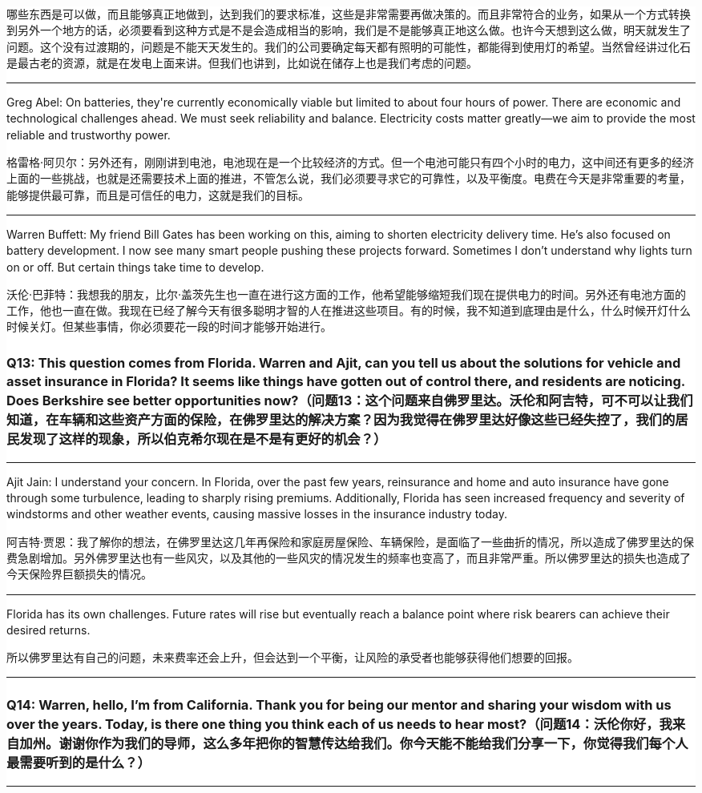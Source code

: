 哪些东西是可以做，而且能够真正地做到，达到我们的要求标准，这些是非常需要再做决策的。而且非常符合的业务，如果从一个方式转换到另外一个地方的话，必须要看到这种方式是不是会造成相当的影响，我们是不是能够真正地这么做。也许今天想到这么做，明天就发生了问题。这个没有过渡期的，问题是不能天天发生的。我们的公司要确定每天都有照明的可能性，都能得到使用灯的希望。当然曾经讲过化石是最古老的资源，就是在发电上面来讲。但我们也讲到，比如说在储存上也是我们考虑的问题。

---  

Greg Abel: On batteries, they're currently economically viable but limited to about four hours of power. There are economic and technological challenges ahead. We must seek reliability and balance. Electricity costs matter greatly—we aim to provide the most reliable and trustworthy power.  

格雷格·阿贝尔：另外还有，刚刚讲到电池，电池现在是一个比较经济的方式。但一个电池可能只有四个小时的电力，这中间还有更多的经济上面的一些挑战，也就是还需要技术上面的推进，不管怎么说，我们必须要寻求它的可靠性，以及平衡度。电费在今天是非常重要的考量，能够提供最可靠，而且是可信任的电力，这就是我们的目标。

---  

Warren Buffett: My friend Bill Gates has been working on this, aiming to shorten electricity delivery time. He’s also focused on battery development. I now see many smart people pushing these projects forward. Sometimes I don’t understand why lights turn on or off. But certain things take time to develop.  

沃伦·巴菲特：我想我的朋友，比尔·盖茨先生也一直在进行这方面的工作，他希望能够缩短我们现在提供电力的时间。另外还有电池方面的工作，他也一直在做。我现在已经了解今天有很多聪明才智的人在推进这些项目。有的时候，我不知道到底理由是什么，什么时候开灯什么时候关灯。但某些事情，你必须要花一段的时间才能够开始进行。

### Q13: This question comes from Florida. Warren and Ajit, can you tell us about the solutions for vehicle and asset insurance in Florida? It seems like things have gotten out of control there, and residents are noticing. Does Berkshire see better opportunities now?（问题13：这个问题来自佛罗里达。沃伦和阿吉特，可不可以让我们知道，在车辆和这些资产方面的保险，在佛罗里达的解决方案？因为我觉得在佛罗里达好像这些已经失控了，我们的居民发现了这样的现象，所以伯克希尔现在是不是有更好的机会？）  
---  

Ajit Jain: I understand your concern. In Florida, over the past few years, reinsurance and home and auto insurance have gone through some turbulence, leading to sharply rising premiums. Additionally, Florida has seen increased frequency and severity of windstorms and other weather events, causing massive losses in the insurance industry today.  

阿吉特·贾恩：我了解你的想法，在佛罗里达这几年再保险和家庭房屋保险、车辆保险，是面临了一些曲折的情况，所以造成了佛罗里达的保费急剧增加。另外佛罗里达也有一些风灾，以及其他的一些风灾的情况发生的频率也变高了，而且非常严重。所以佛罗里达的损失也造成了今天保险界巨额损失的情况。

---  

Florida has its own challenges. Future rates will rise but eventually reach a balance point where risk bearers can achieve their desired returns.  

所以佛罗里达有自己的问题，未来费率还会上升，但会达到一个平衡，让风险的承受者也能够获得他们想要的回报。

---  

### Q14: Warren, hello, I’m from California. Thank you for being our mentor and sharing your wisdom with us over the years. Today, is there one thing you think each of us needs to hear most?（问题14：沃伦你好，我来自加州。谢谢你作为我们的导师，这么多年把你的智慧传达给我们。你今天能不能给我们分享一下，你觉得我们每个人最需要听到的是什么？）  
---  
